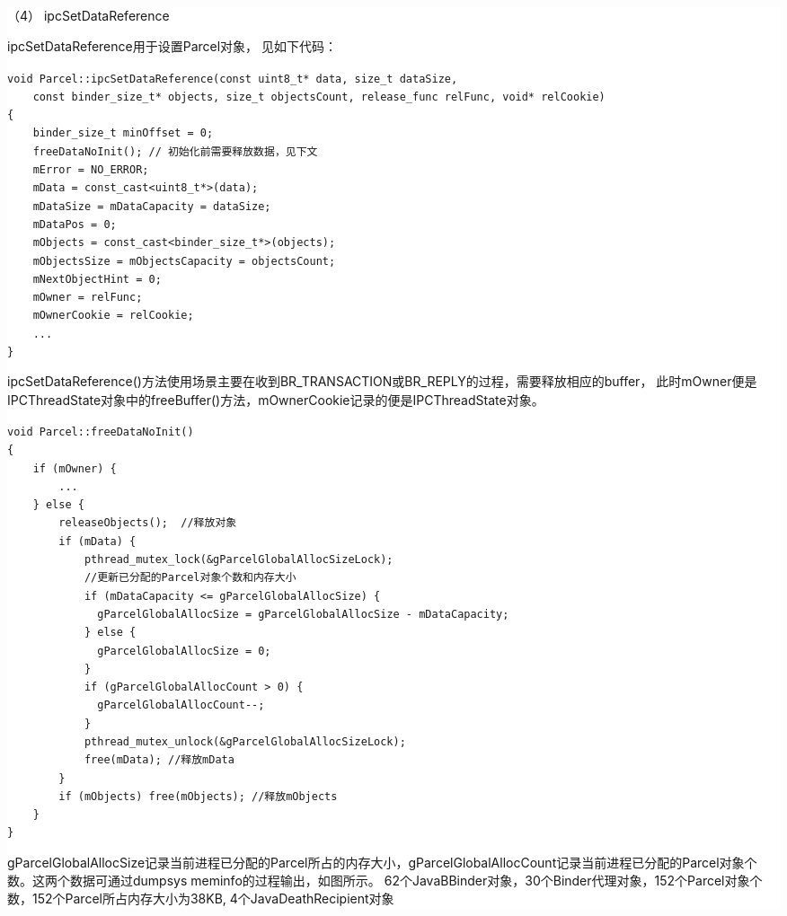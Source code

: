 （4） ipcSetDataReference

ipcSetDataReference用于设置Parcel对象， 见如下代码：

```
void Parcel::ipcSetDataReference(const uint8_t* data, size_t dataSize,
    const binder_size_t* objects, size_t objectsCount, release_func relFunc, void* relCookie)
{
    binder_size_t minOffset = 0;
    freeDataNoInit(); // 初始化前需要释放数据，见下文
    mError = NO_ERROR;
    mData = const_cast<uint8_t*>(data);
    mDataSize = mDataCapacity = dataSize;
    mDataPos = 0;
    mObjects = const_cast<binder_size_t*>(objects);
    mObjectsSize = mObjectsCapacity = objectsCount;
    mNextObjectHint = 0;
    mOwner = relFunc;
    mOwnerCookie = relCookie;
    ...
}
```

ipcSetDataReference()方法使用场景主要在收到BR_TRANSACTION或BR_REPLY的过程，需要释放相应的buffer， 此时mOwner便是IPCThreadState对象中的freeBuffer()方法，mOwnerCookie记录的便是IPCThreadState对象。

```
void Parcel::freeDataNoInit()
{
    if (mOwner) {
        ...
    } else {
        releaseObjects();  //释放对象
        if (mData) {
            pthread_mutex_lock(&gParcelGlobalAllocSizeLock);
            //更新已分配的Parcel对象个数和内存大小
            if (mDataCapacity <= gParcelGlobalAllocSize) {
              gParcelGlobalAllocSize = gParcelGlobalAllocSize - mDataCapacity;
            } else {
              gParcelGlobalAllocSize = 0;
            }
            if (gParcelGlobalAllocCount > 0) {
              gParcelGlobalAllocCount--;
            }
            pthread_mutex_unlock(&gParcelGlobalAllocSizeLock);
            free(mData); //释放mData
        }
        if (mObjects) free(mObjects); //释放mObjects
    }
}
```

gParcelGlobalAllocSize记录当前进程已分配的Parcel所占的内存大小，gParcelGlobalAllocCount记录当前进程已分配的Parcel对象个数。这两个数据可通过dumpsys meminfo的过程输出，如图所示。 62个JavaBBinder对象，30个Binder代理对象，152个Parcel对象个数，152个Parcel所占内存大小为38KB, 4个JavaDeathRecipient对象
